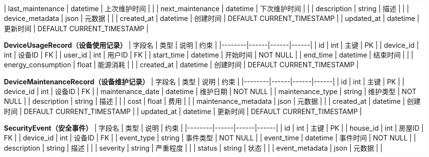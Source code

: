 | last_maintenance | datetime | 上次维护时间 | |
| next_maintenance | datetime | 下次维护时间 | |
| description | string | 描述 | |
| device_metadata | json | 元数据 | |
| created_at | datetime | 创建时间 | DEFAULT CURRENT_TIMESTAMP |
| updated_at | datetime | 更新时间 | DEFAULT CURRENT_TIMESTAMP |

**DeviceUsageRecord（设备使用记录）**
| 字段名 | 类型 | 说明 | 约束 |
|--------|------|------|------|
| id | int | 主键 | PK |
| device_id | int | 设备ID | FK |
| user_id | int | 用户ID | FK |
| start_time | datetime | 开始时间 | NOT NULL |
| end_time | datetime | 结束时间 | |
| energy_consumption | float | 能源消耗 | |
| created_at | datetime | 创建时间 | DEFAULT CURRENT_TIMESTAMP |

**DeviceMaintenanceRecord（设备维护记录）**
| 字段名 | 类型 | 说明 | 约束 |
|--------|------|------|------|
| id | int | 主键 | PK |
| device_id | int | 设备ID | FK |
| maintenance_date | datetime | 维护日期 | NOT NULL |
| maintenance_type | string | 维护类型 | NOT NULL |
| description | string | 描述 | |
| cost | float | 费用 | |
| maintenance_metadata | json | 元数据 | |
| created_at | datetime | 创建时间 | DEFAULT CURRENT_TIMESTAMP |
| updated_at | datetime | 更新时间 | DEFAULT CURRENT_TIMESTAMP |

**SecurityEvent（安全事件）**
| 字段名 | 类型 | 说明 | 约束 |
|--------|------|------|------|
| id | int | 主键 | PK |
| house_id | int | 房屋ID | FK |
| device_id | int | 设备ID | FK |
| event_type | string | 事件类型 | NOT NULL |
| event_time | datetime | 事件时间 | NOT NULL |
| description | string | 描述 | |
| severity | string | 严重程度 | |
| status | string | 状态 | |
| event_metadata | json | 元数据 | |